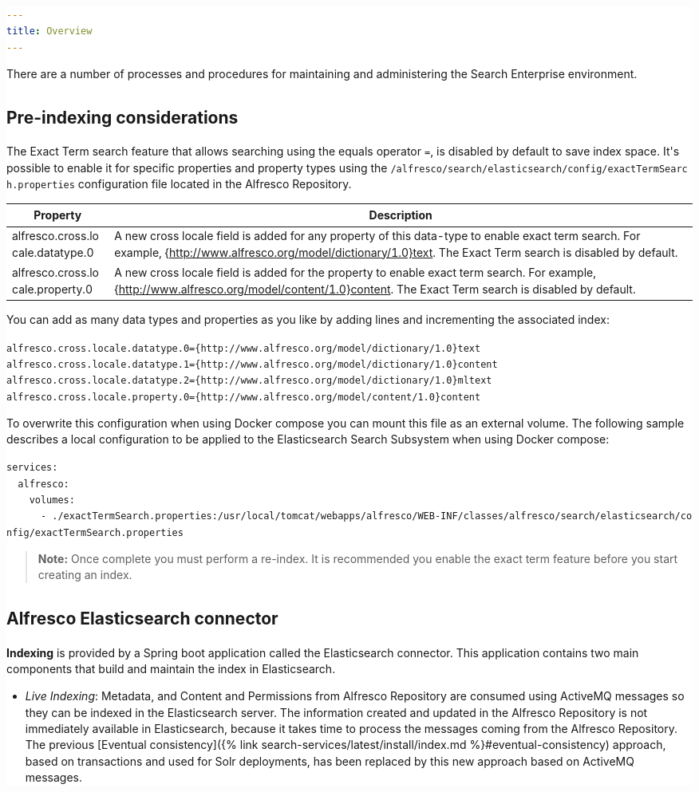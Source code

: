 ```yaml
---
title: Overview
---
```


There are a number of processes and procedures for maintaining and administering the Search Enterprise environment.

## Pre-indexing considerations

The Exact Term search feature that allows searching using the equals operator `=`, is disabled by default to save index space.
It's possible to enable it for specific properties and property types using the `/alfresco/search/elasticsearch/config/exactTermSearch.properties` configuration file located in the Alfresco Repository.

|Property|Description|
|--------|-----------|
| alfresco.cross.locale.datatype.0 | A new cross locale field is added for any property of this data-type to enable exact term search. For example, {http://www.alfresco.org/model/dictionary/1.0}text. The Exact Term search is disabled by default. |
| alfresco.cross.locale.property.0 | A new cross locale field is added for the property to enable exact term search. For example, {http://www.alfresco.org/model/content/1.0}content. The Exact Term search is disabled by default. |

You can add as many data types and properties as you like by adding lines and incrementing the associated index:

```bash
alfresco.cross.locale.datatype.0={http://www.alfresco.org/model/dictionary/1.0}text
alfresco.cross.locale.datatype.1={http://www.alfresco.org/model/dictionary/1.0}content
alfresco.cross.locale.datatype.2={http://www.alfresco.org/model/dictionary/1.0}mltext
alfresco.cross.locale.property.0={http://www.alfresco.org/model/content/1.0}content
```

To overwrite this configuration when using Docker compose you can mount this file as an external volume. The following sample describes a local configuration to be applied to the Elasticsearch Search Subsystem when using Docker compose:

```docker
services:
  alfresco:
    volumes:
      - ./exactTermSearch.properties:/usr/local/tomcat/webapps/alfresco/WEB-INF/classes/alfresco/search/elasticsearch/config/exactTermSearch.properties
```

> **Note:** Once complete you must perform a re-index. It is recommended you enable the exact term feature before you start creating an index.

## Alfresco Elasticsearch connector

**Indexing** is provided by a Spring boot application called the Elasticsearch connector. This application contains two main components that build and maintain the index in Elasticsearch.

* *Live Indexing*: Metadata, and Content and Permissions from Alfresco Repository are consumed using ActiveMQ messages so they can be indexed in the Elasticsearch server. The information created and updated in the Alfresco Repository is not immediately available in Elasticsearch, because it takes time to process the messages coming from the Alfresco Repository. The previous [Eventual consistency]({% link search-services/latest/install/index.md %}#eventual-consistency) approach, based on transactions and used for Solr deployments, has been replaced by this new approach based on ActiveMQ messages.

